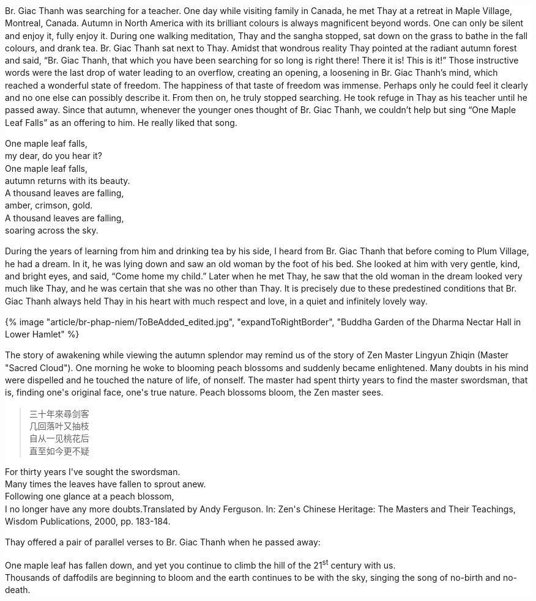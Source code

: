 Br. Giac Thanh was searching for a teacher. One day while visiting family in Canada, he met Thay at a retreat in Maple Village, Montreal, Canada. Autumn in North America with its brilliant colours is always magnificent beyond words. One can only be silent and enjoy it, fully enjoy it. During one walking meditation, Thay and the sangha stopped, sat down on the grass to bathe in the fall colours, and drank tea. Br. Giac Thanh sat next to Thay. Amidst that wondrous reality Thay pointed at the radiant autumn forest and said, “Br. Giac Thanh, that which you have been searching for so long is right there! There it is! This is it!” Those instructive words were the last drop of water leading to an overflow, creating an opening, a loosening in Br. Giac Thanh’s mind, which reached a wonderful state of freedom. The happiness of that taste of freedom was immense. Perhaps only he could feel it clearly and no one else can possibly describe it. From then on, he truly stopped searching. He took refuge in Thay as his teacher until he passed away. Since that autumn, whenever the younger ones thought of Br. Giac Thanh, we couldn’t help but sing “One Maple Leaf Falls” as an offering to him. He really liked that song.  

<div class="verse"><p>One maple leaf falls,</br>
my dear, do you hear it?</br>
One maple leaf falls,</br>
autumn returns with its beauty.</br>
A thousand leaves are falling,</br>
amber, crimson, gold.</br>
A thousand leaves are falling,</br>
soaring across the sky.</p></div>

During the years of learning from him and drinking tea by his side, I heard from Br. Giac Thanh that before coming to Plum Village, he had a dream. In it, he was lying down and saw an old woman by the foot of his bed. She looked at him with very gentle, kind, and bright eyes, and said, “Come home my child.” Later when he met Thay, he saw that the old woman in the dream looked very much like Thay, and he was certain that she was no other than Thay. It is precisely due to these predestined conditions that Br. Giac Thanh always held Thay in his heart with much respect and love, in a quiet and infinitely lovely way. 
  
{% image "article/br-phap-niem/ToBeAdded_edited.jpg", "expandToRightBorder", "Buddha Garden of the Dharma Nectar Hall in Lower Hamlet" %}

The story of awakening while viewing the autumn splendor may remind us of the story of Zen Master Lingyun Zhiqin (Master "Sacred Cloud"). One morning he woke to blooming peach blossoms and suddenly became enlightened. Many doubts in his mind were dispelled and he touched the nature of life, of nonself. The master had spent thirty years to find the master swordsman, that is, finding one's original face, one's true nature. Peach blossoms bloom, the Zen master sees. 

<blockquote lang="zh">三十年來尋剑客</br>
几回落叶又抽枝</br>
自从一见桃花后</br>
直至如今更不疑</blockquote>

<div class="verse"><p>For thirty years I've sought the swordsman.<br/>
Many times the leaves have fallen to sprout anew.<br/>
Following one glance at a peach blossom,<br/>
I no longer have any more doubts.<span class="note">Translated by Andy Ferguson. In: Zen's Chinese Heritage: The Masters and Their Teachings, Wisdom Publications, 2000, pp. 183-184.</span></p></div>

Thay offered a pair of parallel verses to Br. Giac Thanh when he passed away: 

<div class="verse"><p>One maple leaf has fallen down, and yet you continue to climb the hill of the 21<sup>st</sup> century with us.<br/>
Thousands of daffodils are beginning to bloom and the earth continues to be with the sky, singing the song of no-birth and no-death.</p></div>
